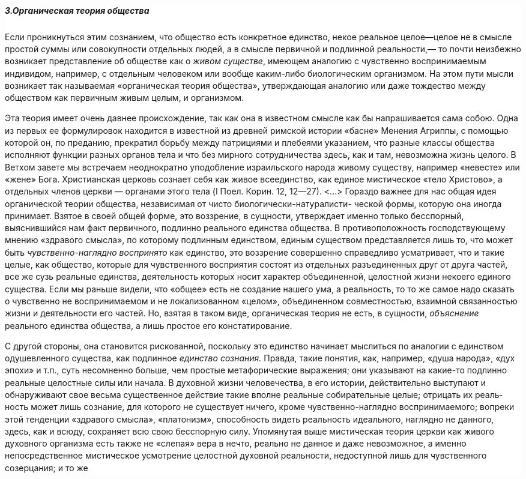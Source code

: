 ##### 3.**Органическая теория общества**

Если проникнуться этим сознанием, что общество есть конкрет­ное
единство, некое реальное целое—целое не в смысле простой суммы
или совокупности отдельных людей, а в смысле первичной и подлинной
реальности,— то почти неизбежно возникает представ­ление об обществе
как о *живом существе*, имеющем аналогию с чувственно воспринимаемым
индивидом, например, с отдельным человеком или вообще каким-либо
биологическим организмом. На этом пути мысли возникает так
называемая «органическая теория общества», утверждающая
аналогию или даже тождество между обществом как первичным живым
целым, и организмом.

Эта теория имеет очень давнее происхождение, так как она в известном
смысле как бы напрашивается сама собою. Одна из первых ее
формулировок находится в известной из древней рим­ской
истории «басне» Менения Агриппы, с помощью которой он, по
преданию, прекратил борьбу между патрициями и плебеями
указа­нием, что разные классы общества исполняют функции
разных органов тела и что без мирного сотрудничества здесь, как и
там, невозможна жизнь целого. В Ветхом завете мы встречаем
неодно­кратно уподобление израильского народа живому
существу, напри­мер «невесте» или «жене» Бога. Христианская
церковь сознает себя как живое всеединство, как единое мистическое
«тело Христово», а отдельных членов церкви — органами этого тела (I
Поел. Корин. 12, 12—27). \<...\> Гораздо важнее для нас общая идея
органической теории общества, независимая от чисто
биологически-натуралисти- ческой формы, которую она
иногда принимает. Взятое в своей общей форме, это воззрение, в
сущности, утверждает именно только бесспорный, выяснившийся нам
факт первичного, подлинно реаль­ного единства общества. В
противоположность господствующему мнению «здравого
смысла», по которому подлинным единством, единым существом
представляется лишь то, что может быть *чувст­венно-наглядно
воспринято* как единство, это воззрение совершенно справедливо
усматривает, что и такие целые, как общество, которые для
чувственного восприятия состоят из отдельных разъединенных
друг от друга частей, все же сузь реальные единства, деятельность
которых носит характер объединенной, целостной жизни некоего единого
существа. Если мы раньше видели, что «общее» есть не создание нашего
ума, а реальность, то то же самое надо сказать о чувственно не
воспринимаемом и не локализованном «целом», объединенном
совместностью, взаимной связанностью жизни и деятельности его
частей. Но, взятая в таком виде, органическая теория не есть, в
сущности, *объяснение* реального единства обще­ства, а лишь
простое его констатирование.

С другой стороны, она становится рискованной, поскольку это единство
начинает мыслиться по аналогии с единством одушевлен­ного существа,
как подлинное *единство сознания.* Правда, такие понятия, как,
например, «душа народа», «дух эпохи» и т.п., суть несомненно
больше, чем простые метафорические выражения; они указывают на
какие-то подлинно реальные целостные силы или начала. В духовной
жизни человечества, в его истории, действитель­но выступают и
обнаруживают свое весьма существенное действие такие вполне
реальные собирательные целые; отрицать их реаль­ность может лишь
сознание, для которого не существует ничего, кроме
чувственно-наглядно воспринимаемого; вопреки этой
тен­денции «здравого смысла», «платонизм», способность видеть
реаль­ность идеального, наглядно не данного, здесь, как и всюду,
сохраняет всю свою бесспорную силу. Упомянутая выше мистиче­ская
теория церкви как живого духовного организма есть также не
«слепая» вера в нечто, реально не данное и даже невозможное, а
именно непосредственное мистическое усмотрение целостной ду­ховной
реальности, недоступной лишь для чувственного созерца­ния; и то же